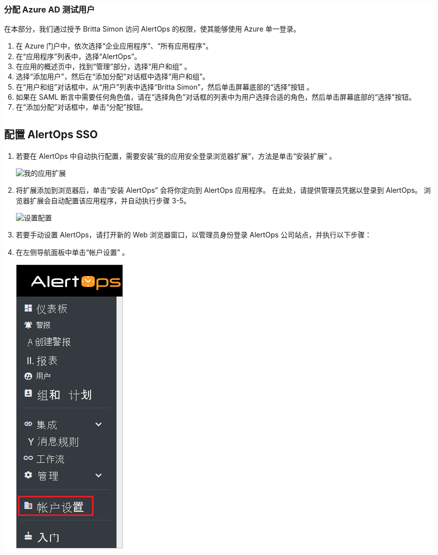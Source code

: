 ### <a name="assign-the-azure-ad-test-user"></a>分配 Azure AD 测试用户

在本部分，我们通过授予 Britta Simon 访问 AlertOps 的权限，使其能够使用 Azure 单一登录。

1. 在 Azure 门户中，依次选择“企业应用程序”、“所有应用程序”。  
1. 在“应用程序”列表中，选择“AlertOps”。 
1. 在应用的概述页中，找到“管理”部分，选择“用户和组”   。
1. 选择“添加用户”，然后在“添加分配”对话框中选择“用户和组”。
1. 在“用户和组”对话框中，从“用户”列表中选择“Britta Simon”，然后单击屏幕底部的“选择”按钮    。
1. 如果在 SAML 断言中需要任何角色值，请在“选择角色”对话框的列表中为用户选择合适的角色，然后单击屏幕底部的“选择”按钮。
1. 在“添加分配”对话框中，单击“分配”按钮。

## <a name="configure-alertops-sso"></a>配置 AlertOps SSO

1. 若要在 AlertOps 中自动执行配置，需要安装“我的应用安全登录浏览器扩展”，方法是单击“安装扩展”   。

    ![我的应用扩展](common/install-myappssecure-extension.png)

2. 将扩展添加到浏览器后，单击“安装 AlertOps”  会将你定向到 AlertOps 应用程序。 在此处，请提供管理员凭据以登录到 AlertOps。 浏览器扩展会自动配置该应用程序，并自动执行步骤 3-5。

    ![设置配置](common/setup-sso.png)

3. 若要手动设置 AlertOps，请打开新的 Web 浏览器窗口，以管理员身份登录 AlertOps 公司站点，并执行以下步骤：

4. 在左侧导航面板中单击“帐户设置”  。

    ![屏幕截图显示 AlertOps 菜单，其中标注了“帐户设置”。](./media/alertops-tutorial/settings.png)
